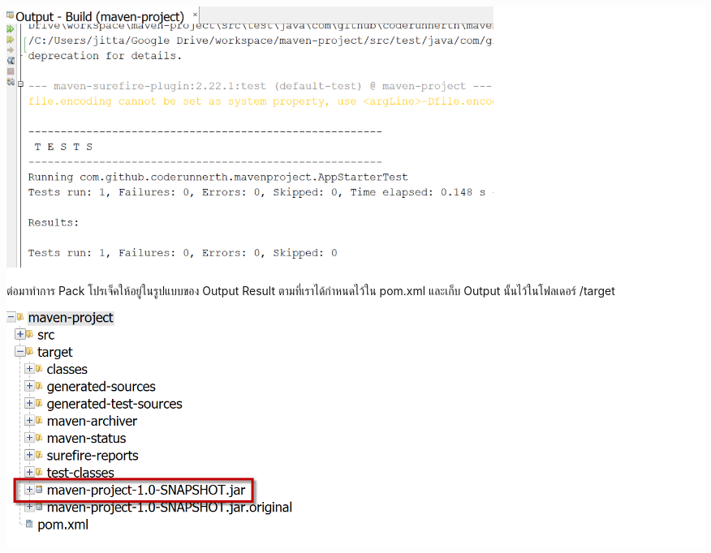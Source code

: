 <img src="./apache-maven-20.png" width="600"/>

ต่อมาทำการ Pack โปรเจ็คให้อยู่ในรูปแบบของ Output Result ตามที่เราได้กำหนดไว้ใน pom.xml และเก็บ Output นั้นไว้ในโฟลเดอร์ /target

<img src="./apache-maven-21.png" width="400"/>
